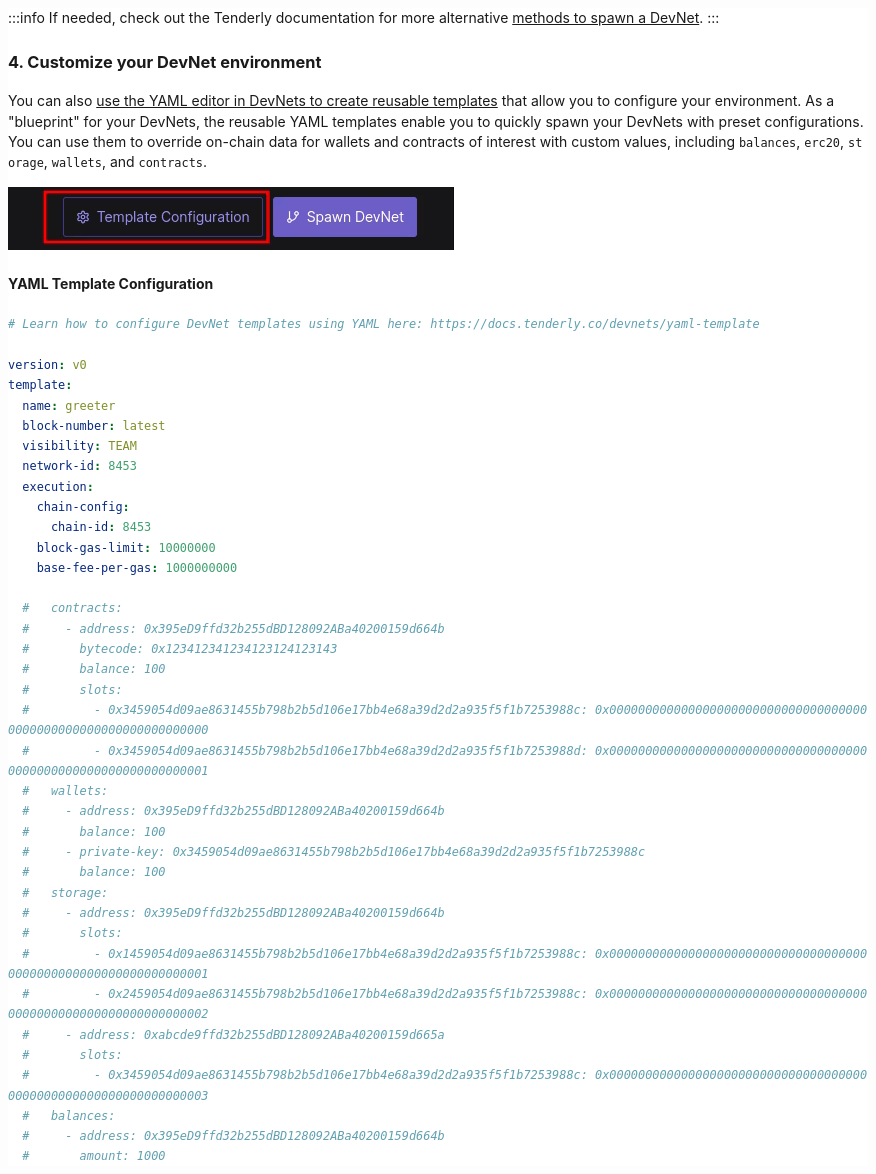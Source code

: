 :::info
If needed, check out the Tenderly documentation for more alternative [methods to spawn a DevNet](https://docs.tenderly.co/devnets/advanced/automated-devnet-spawning-bash-and-javascript).
:::

### 4. Customize your DevNet environment

You can also [use the YAML editor in DevNets to create reusable templates](https://docs.tenderly.co/devnets/yaml-template) that allow you to configure your environment. As a "blueprint" for your DevNets, the reusable YAML templates enable you to quickly spawn your DevNets with preset configurations. You can use them to override on-chain data for wallets and contracts of interest with custom values, including `balances`, `erc20`, `storage`, `wallets`, and `contracts`.

![Template Configuration Button](../../../assets/images/deployment-with-tenderly/configuration.png)

#### YAML Template Configuration

```yaml
# Learn how to configure DevNet templates using YAML here: https://docs.tenderly.co/devnets/yaml-template

version: v0
template:
  name: greeter
  block-number: latest
  visibility: TEAM
  network-id: 8453
  execution:
    chain-config:
      chain-id: 8453
    block-gas-limit: 10000000
    base-fee-per-gas: 1000000000

  #   contracts:
  #     - address: 0x395eD9ffd32b255dBD128092ABa40200159d664b
  #       bytecode: 0x123412341234123124123143
  #       balance: 100
  #       slots:
  #         - 0x3459054d09ae8631455b798b2b5d106e17bb4e68a39d2d2a935f5f1b7253988c: 0x0000000000000000000000000000000000000000000000000000000000000000
  #         - 0x3459054d09ae8631455b798b2b5d106e17bb4e68a39d2d2a935f5f1b7253988d: 0x0000000000000000000000000000000000000000000000000000000000000001
  #   wallets:
  #     - address: 0x395eD9ffd32b255dBD128092ABa40200159d664b
  #       balance: 100
  #     - private-key: 0x3459054d09ae8631455b798b2b5d106e17bb4e68a39d2d2a935f5f1b7253988c
  #       balance: 100
  #   storage:
  #     - address: 0x395eD9ffd32b255dBD128092ABa40200159d664b
  #       slots:
  #         - 0x1459054d09ae8631455b798b2b5d106e17bb4e68a39d2d2a935f5f1b7253988c: 0x0000000000000000000000000000000000000000000000000000000000000001
  #         - 0x2459054d09ae8631455b798b2b5d106e17bb4e68a39d2d2a935f5f1b7253988c: 0x0000000000000000000000000000000000000000000000000000000000000002
  #     - address: 0xabcde9ffd32b255dBD128092ABa40200159d665a
  #       slots:
  #         - 0x3459054d09ae8631455b798b2b5d106e17bb4e68a39d2d2a935f5f1b7253988c: 0x0000000000000000000000000000000000000000000000000000000000000003
  #   balances:
  #     - address: 0x395eD9ffd32b255dBD128092ABa40200159d664b
  #       amount: 1000
```